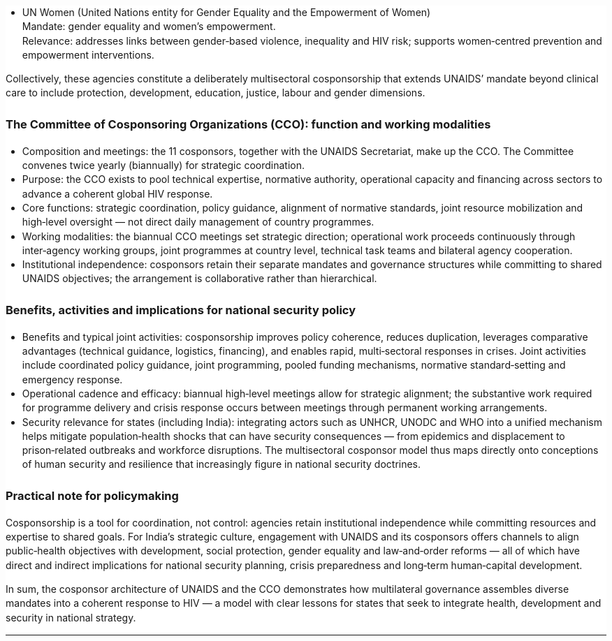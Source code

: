 - UN Women (United Nations entity for Gender Equality and the Empowerment of Women)  
  Mandate: gender equality and women’s empowerment.  
  Relevance: addresses links between gender‑based violence, inequality and HIV risk; supports women‑centred prevention and empowerment interventions.

Collectively, these agencies constitute a deliberately multisectoral cosponsorship that extends UNAIDS’ mandate beyond clinical care to include protection, development, education, justice, labour and gender dimensions.

### The Committee of Cosponsoring Organizations (CCO): function and working modalities
- Composition and meetings: the 11 cosponsors, together with the UNAIDS Secretariat, make up the CCO. The Committee convenes twice yearly (biannually) for strategic coordination.  
- Purpose: the CCO exists to pool technical expertise, normative authority, operational capacity and financing across sectors to advance a coherent global HIV response.  
- Core functions: strategic coordination, policy guidance, alignment of normative standards, joint resource mobilization and high‑level oversight — not direct daily management of country programmes.  
- Working modalities: the biannual CCO meetings set strategic direction; operational work proceeds continuously through inter‑agency working groups, joint programmes at country level, technical task teams and bilateral agency cooperation.  
- Institutional independence: cosponsors retain their separate mandates and governance structures while committing to shared UNAIDS objectives; the arrangement is collaborative rather than hierarchical.

### Benefits, activities and implications for national security policy
- Benefits and typical joint activities: cosponsorship improves policy coherence, reduces duplication, leverages comparative advantages (technical guidance, logistics, financing), and enables rapid, multi‑sectoral responses in crises. Joint activities include coordinated policy guidance, joint programming, pooled funding mechanisms, normative standard‑setting and emergency response.  
- Operational cadence and efficacy: biannual high‑level meetings allow for strategic alignment; the substantive work required for programme delivery and crisis response occurs between meetings through permanent working arrangements.  
- Security relevance for states (including India): integrating actors such as UNHCR, UNODC and WHO into a unified mechanism helps mitigate population‑health shocks that can have security consequences — from epidemics and displacement to prison‑related outbreaks and workforce disruptions. The multisectoral cosponsor model thus maps directly onto conceptions of human security and resilience that increasingly figure in national security doctrines.

### Practical note for policymaking
Cosponsorship is a tool for coordination, not control: agencies retain institutional independence while committing resources and expertise to shared goals. For India’s strategic culture, engagement with UNAIDS and its cosponsors offers channels to align public‑health objectives with development, social protection, gender equality and law‑and‑order reforms — all of which have direct and indirect implications for national security planning, crisis preparedness and long‑term human‑capital development.

In sum, the cosponsor architecture of UNAIDS and the CCO demonstrates how multilateral governance assembles diverse mandates into a coherent response to HIV — a model with clear lessons for states that seek to integrate health, development and security in national strategy.

---

